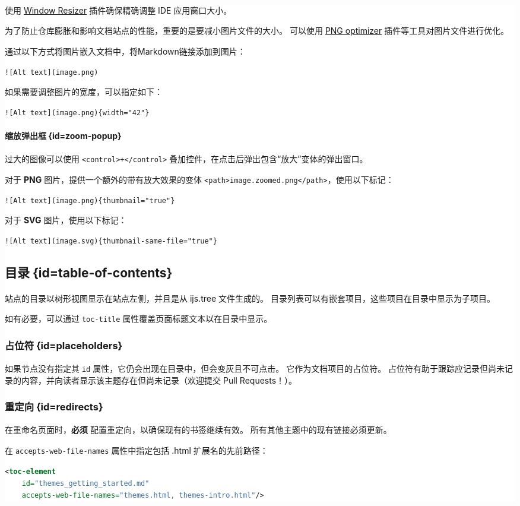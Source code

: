 使用 [Window Resizer](https://plugins.jetbrains.com/plugin/18045-window-resizer) 插件确保精确调整 IDE 应用窗口大小。

为了防止仓库膨胀和影响文档站点的性能，重要的是要减小图片文件的大小。
可以使用 [PNG optimizer](https://plugins.jetbrains.com/plugin/7942-png-optimizer) 插件等工具对图片文件进行优化。

通过以下方式将图片嵌入文档中，将Markdown链接添加到图片：

```
![Alt text](image.png)
```

如果需要调整图片的宽度，可以指定如下：

```
![Alt text](image.png){width="42"}
```

#### 缩放弹出框 {id=zoom-popup}

过大的图像可以使用 `<control>+</control>` 叠加控件，在点击后弹出包含“放大”变体的弹出窗口。

<tabs>
<tab title="PNG">

对于 **PNG** 图片，提供一个额外的带有放大效果的变体 `<path>image.zoomed.png</path>`，使用以下标记：

```
![Alt text](image.png){thumbnail="true"}
```

</tab>

<tab title="SVG">

对于 **SVG** 图片，使用以下标记：

```
![Alt text](image.svg){thumbnail-same-file="true"}
```

</tab>

</tabs>

## 目录 {id=table-of-contents}

站点的目录以树形视图显示在站点左侧，并且是从 <path>ijs.tree</path> 文件生成的。
目录列表可以有嵌套项目，这些项目在目录中显示为子项目。

如有必要，可以通过 `toc-title` 属性覆盖页面标题文本以在目录中显示。

### 占位符 {id=placeholders}

如果节点没有指定其 `id` 属性，它仍会出现在目录中，但会变灰且不可点击。
它作为文档项目的占位符。
占位符有助于跟踪应记录但尚未记录的内容，并向读者显示该主题存在但尚未记录（欢迎提交 Pull Requests！）。

### 重定向 {id=redirects}

在重命名页面时，**必须** 配置重定向，以确保现有的书签继续有效。
所有其他主题中的现有链接必须更新。

在 `accepts-web-file-names` 属性中指定包括 <path>.html</path> 扩展名的先前路径：

```xml
<toc-element
    id="themes_getting_started.md"
    accepts-web-file-names="themes.html, themes-intro.html"/>
```